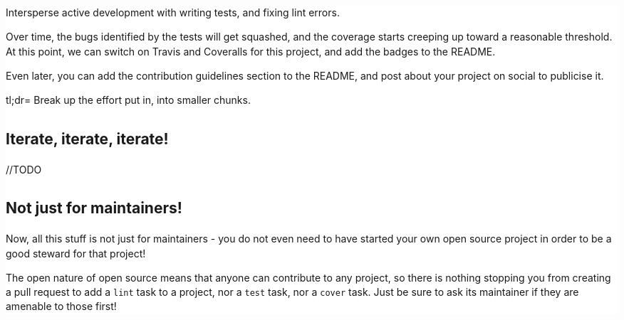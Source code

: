 Intersperse active development with writing tests, and fixing lint errors.

Over time, the bugs identified by the tests will get squashed,
and the coverage starts creeping up toward a reasonable threshold.
At this point, we can switch on Travis and Coveralls for this project,
and add the badges to the README.

Even later, you can add the contribution guidelines section to the README,
and post about your project on social to publicise it.

tl;dr= Break up the effort put in, into smaller chunks.

## Iterate, iterate, iterate!

//TODO

## Not just for maintainers!

Now, all this stuff is not just for maintainers -
you do not even need to have started your own open source project
in order to be a good steward for that project!

The open nature of open source means that anyone can contribute to any project,
so there is nothing stopping you from creating a pull request to add a
`lint` task to a project, nor a `test` task, nor a `cover` task.
Just be sure to ask its maintainer if they are amenable to those first!
